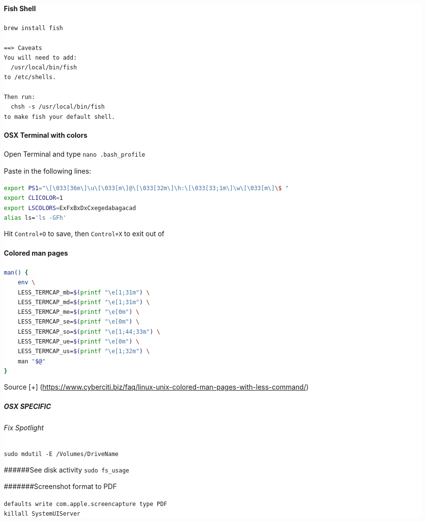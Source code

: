 #### Fish Shell

```
brew install fish

==> Caveats
You will need to add:
  /usr/local/bin/fish
to /etc/shells.

Then run:
  chsh -s /usr/local/bin/fish
to make fish your default shell.

```

#### OSX Terminal with colors
Open Terminal and type `nano .bash_profile`

Paste in the following lines:

```bash
export PS1="\[\033[36m\]\u\[\033[m\]@\[\033[32m\]\h:\[\033[33;1m\]\w\[\033[m\]\$ "
export CLICOLOR=1
export LSCOLORS=ExFxBxDxCxegedabagacad
alias ls='ls -GFh'
```
Hit `Control+O` to save, then `Control+X` to exit out of 

#### Colored man pages

```bash
man() {
    env \
    LESS_TERMCAP_mb=$(printf "\e[1;31m") \
    LESS_TERMCAP_md=$(printf "\e[1;31m") \
    LESS_TERMCAP_me=$(printf "\e[0m") \
    LESS_TERMCAP_se=$(printf "\e[0m") \
    LESS_TERMCAP_so=$(printf "\e[1;44;33m") \
    LESS_TERMCAP_ue=$(printf "\e[0m") \
    LESS_TERMCAP_us=$(printf "\e[1;32m") \
    man "$@"
}
```

Source [+] (https://www.cyberciti.biz/faq/linux-unix-colored-man-pages-with-less-command/)

##### OSX SPECIFIC

###### Fix Spotlight
`sudo mdutil -E /Volumes/DriveName`

######See disk activity
`sudo fs_usage`

#######Screenshot format to PDF 
```
defaults write com.apple.screencapture type PDF
killall SystemUIServer
```
